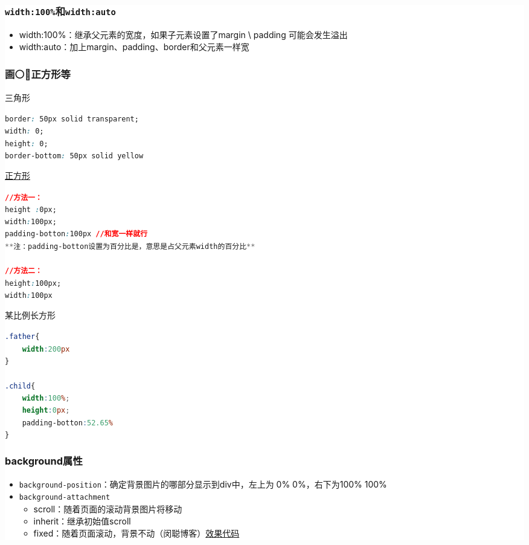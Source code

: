   

### `width:100%`和`width:auto`

+ width:100%：继承父元素的宽度，如果子元素设置了margin \ padding 可能会发生溢出
+ width:auto：加上margin、padding、border和父元素一样宽



### 画⚪🔺正方形等

三角形

```css
border: 50px solid transparent;
width: 0;
height: 0;
border-bottom: 50px solid yellow
```

[正方形](https://blog.csdn.net/weixin_39357177/article/details/81186498)

```css
//方法一：
height :0px;
width:100px;
padding-botton:100px //和宽一样就行
**注：padding-botton设置为百分比是，意思是占父元素width的百分比**

//方法二：
height:100px;
width:100px
```

某比例长方形

```css
.father{
    width:200px
}

.child{
    width:100%;
    height:0px;
    padding-botton:52.65%
}
```





### background属性

+ `background-position`：确定背景图片的哪部分显示到div中，左上为 0% 0%，右下为100% 100%
+ `background-attachment`
  + scroll：随着页面的滚动背景图片将移动
  + inherit：继承初始值scroll
  + fixed：随着页面滚动，背景不动（闵聪博客）[效果代码](https://www.cnblogs.com/71yishen/p/13792550.html)
